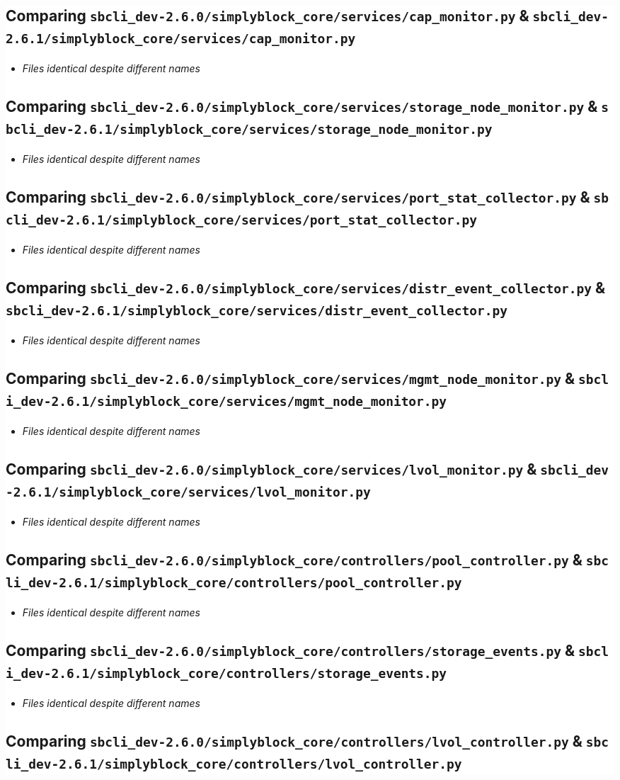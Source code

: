 ## Comparing `sbcli_dev-2.6.0/simplyblock_core/services/cap_monitor.py` & `sbcli_dev-2.6.1/simplyblock_core/services/cap_monitor.py`

 * *Files identical despite different names*

## Comparing `sbcli_dev-2.6.0/simplyblock_core/services/storage_node_monitor.py` & `sbcli_dev-2.6.1/simplyblock_core/services/storage_node_monitor.py`

 * *Files identical despite different names*

## Comparing `sbcli_dev-2.6.0/simplyblock_core/services/port_stat_collector.py` & `sbcli_dev-2.6.1/simplyblock_core/services/port_stat_collector.py`

 * *Files identical despite different names*

## Comparing `sbcli_dev-2.6.0/simplyblock_core/services/distr_event_collector.py` & `sbcli_dev-2.6.1/simplyblock_core/services/distr_event_collector.py`

 * *Files identical despite different names*

## Comparing `sbcli_dev-2.6.0/simplyblock_core/services/mgmt_node_monitor.py` & `sbcli_dev-2.6.1/simplyblock_core/services/mgmt_node_monitor.py`

 * *Files identical despite different names*

## Comparing `sbcli_dev-2.6.0/simplyblock_core/services/lvol_monitor.py` & `sbcli_dev-2.6.1/simplyblock_core/services/lvol_monitor.py`

 * *Files identical despite different names*

## Comparing `sbcli_dev-2.6.0/simplyblock_core/controllers/pool_controller.py` & `sbcli_dev-2.6.1/simplyblock_core/controllers/pool_controller.py`

 * *Files identical despite different names*

## Comparing `sbcli_dev-2.6.0/simplyblock_core/controllers/storage_events.py` & `sbcli_dev-2.6.1/simplyblock_core/controllers/storage_events.py`

 * *Files identical despite different names*

## Comparing `sbcli_dev-2.6.0/simplyblock_core/controllers/lvol_controller.py` & `sbcli_dev-2.6.1/simplyblock_core/controllers/lvol_controller.py`
